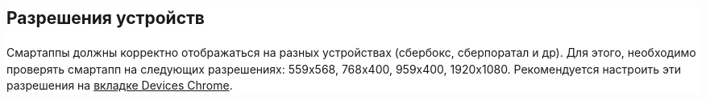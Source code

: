 ## Разрешения устройств

Смартаппы должны корректно отображаться на разных устройствах (сбербокс, сберпоратал и др). Для этого, необходимо проверять смартапп на следующих разрешениях: 559x568, 768x400, 959x400, 1920x1080. Рекомендуется настроить эти разрешения на [вкладке Devices Chrome](https://developers.google.com/web/tools/chrome-devtools/device-mode#custom).